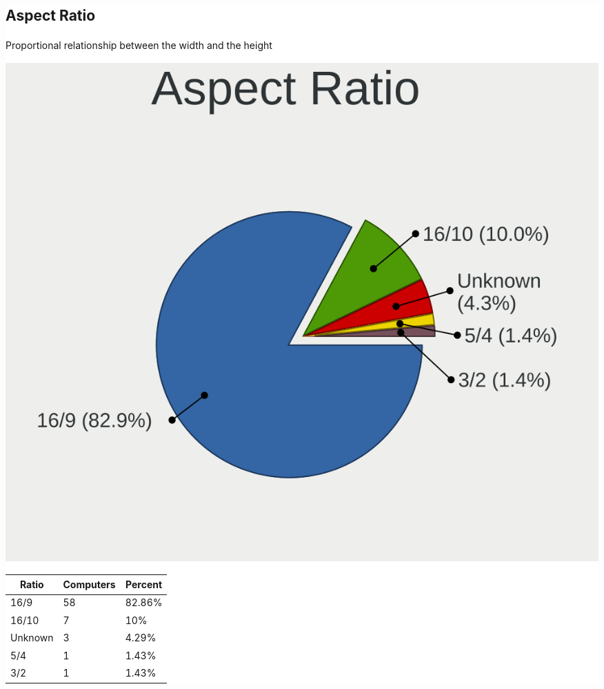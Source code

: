 Aspect Ratio
------------

Proportional relationship between the width and the height

![Aspect Ratio](./images/pie_chart_bsd/mon_ratio.svg)


| Ratio   | Computers | Percent |
|---------|-----------|---------|
| 16/9    | 58        | 82.86%  |
| 16/10   | 7         | 10%     |
| Unknown | 3         | 4.29%   |
| 5/4     | 1         | 1.43%   |
| 3/2     | 1         | 1.43%   |
